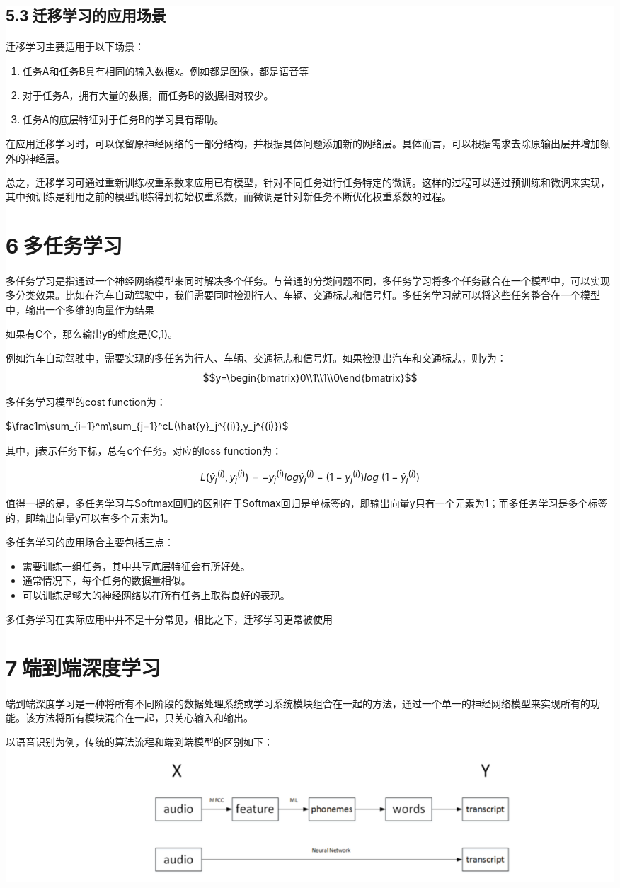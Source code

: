 
## 5.3 迁移学习的应用场景

迁移学习主要适用于以下场景：

1. 任务A和任务B具有相同的输入数据x。例如都是图像，都是语音等
    
2. 对于任务A，拥有大量的数据，而任务B的数据相对较少。
    
3. 任务A的底层特征对于任务B的学习具有帮助。
    

在应用迁移学习时，可以保留原神经网络的一部分结构，并根据具体问题添加新的网络层。具体而言，可以根据需求去除原输出层并增加额外的神经层。

总之，迁移学习可通过重新训练权重系数来应用已有模型，针对不同任务进行任务特定的微调。这样的过程可以通过预训练和微调来实现，其中预训练是利用之前的模型训练得到初始权重系数，而微调是针对新任务不断优化权重系数的过程。


# 6 多任务学习

多任务学习是指通过一个神经网络模型来同时解决多个任务。与普通的分类问题不同，多任务学习将多个任务融合在一个模型中，可以实现多分类效果。比如在汽车自动驾驶中，我们需要同时检测行人、车辆、交通标志和信号灯。多任务学习就可以将这些任务整合在一个模型中，输出一个多维的向量作为结果

如果有C个，那么输出y的维度是(C,1)。

例如汽车自动驾驶中，需要实现的多任务为行人、车辆、交通标志和信号灯。如果检测出汽车和交通标志，则y为：
$$y=\begin{bmatrix}0\\1\\1\\0\end{bmatrix}$$

多任务学习模型的cost function为：

$\frac1m\sum_{i=1}^m\sum_{j=1}^cL(\hat{y}_j^{(i)},y_j^{(i)})$

其中，j表示任务下标，总有c个任务。对应的loss function为：

$$L(\hat{y}_j^{(i)},y_j^{(i)})=-y_j^{(i)}log\hat{y}_j^{(i)}-(1-y_j^{(i)})log\mathrm{~}(1-\hat{y}_j^{(i)})$$

值得一提的是，多任务学习与Softmax回归的区别在于Softmax回归是单标签的，即输出向量y只有一个元素为1；而多任务学习是多个标签的，即输出向量y可以有多个元素为1。



多任务学习的应用场合主要包括三点：

- 需要训练一组任务，其中共享底层特征会有所好处。
- 通常情况下，每个任务的数据量相似。
- 可以训练足够大的神经网络以在所有任务上取得良好的表现。   

多任务学习在实际应用中并不是十分常见，相比之下，迁移学习更常被使用

# 7 端到端深度学习

端到端深度学习是一种将所有不同阶段的数据处理系统或学习系统模块组合在一起的方法，通过一个单一的神经网络模型来实现所有的功能。该方法将所有模块混合在一起，只关心输入和输出。


以语音识别为例，传统的算法流程和端到端模型的区别如下：
![](assets/2机器学习策略(2)_5.png)
